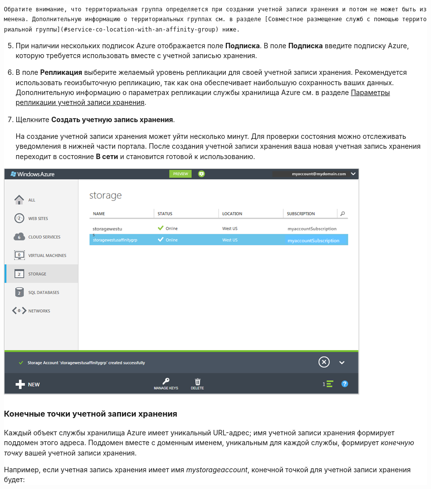 	Обратите внимание, что территориальная группа определяется при создании учетной записи хранения и потом не может быть изменена. Дополнительную информацию о территориальных группах см. в разделе [Совместное размещение служб с помощью территориальной группы](#service-co-location-with-an-affinity-group) ниже.

5. При наличии нескольких подписок Azure отображается поле **Подписка**. В поле **Подписка** введите подписку Azure, которую требуется использовать вместе с учетной записью хранения.

6. В поле **Репликация** выберите желаемый уровень репликации для своей учетной записи хранения. Рекомендуется использовать геоизбыточную репликацию, так как она обеспечивает наибольшую сохранность ваших данных. Дополнительную информацию о параметрах репликации службы хранилища Azure см. в разделе [Параметры репликации учетной записи хранения](storage-redundancy.md).

6. Щелкните **Создать учетную запись хранения**.

	На создание учетной записи хранения может уйти несколько минут. Для проверки состояния можно отслеживать уведомления в нижней части портала. После создания учетной записи хранения ваша новая учетная запись хранения переходит в состояние **В сети** и становится готовой к использованию.

![StoragePage](./media/storage-create-storage-account/Storage_StoragePage.png)


### Конечные точки учетной записи хранения

Каждый объект службы хранилища Azure имеет уникальный URL-адрес; имя учетной записи хранения формирует поддомен этого адреса. Поддомен вместе с доменным именем, уникальным для каждой службы, формирует *конечную точку* вашей учетной записи хранения.

Например, если учетная запись хранения имеет имя *mystorageaccount*, конечной точкой для учетной записи хранения будет:
